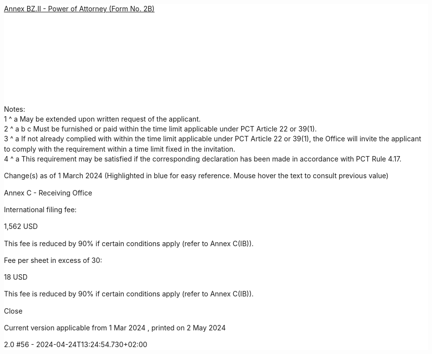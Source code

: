 [Annex BZ.II - Power of Attorney (Form No.
2B)](https://pctlegal.wipo.int/eGuide/forms/ax_II_bz.pdf)

![](/eGuide/javax.faces.resource/spacer/dot_clear.gif.xhtml?ln=primefaces&v=6.1)

Notes:  
1 ^ a May be extended upon written request of the applicant.  
2 ^ a b c Must be furnished or paid within the time limit applicable under PCT
Article 22 or 39(1).  
3 ^ a If not already complied with within the time limit applicable under PCT
Article 22 or 39(1), the Office will invite the applicant to comply with the
requirement within a time limit fixed in the invitation.  
4 ^ a This requirement may be satisfied if the corresponding declaration has
been made in accordance with PCT Rule 4.17.  

Change(s) as of 1 March 2024 (Highlighted in blue for easy reference. Mouse
hover the text to consult previous value)

  
Annex C - Receiving Office

International filing fee:

1,562 USD

This fee is reduced by 90% if certain conditions apply (refer to Annex C(IB)).

  

Fee per sheet in excess of 30:

18 USD

This fee is reduced by 90% if certain conditions apply (refer to Annex C(IB)).

  

Close

Current version applicable from 1 Mar 2024 , printed on 2 May 2024

2.0 #56 - 2024-04-24T13:24:54.730+02:00

